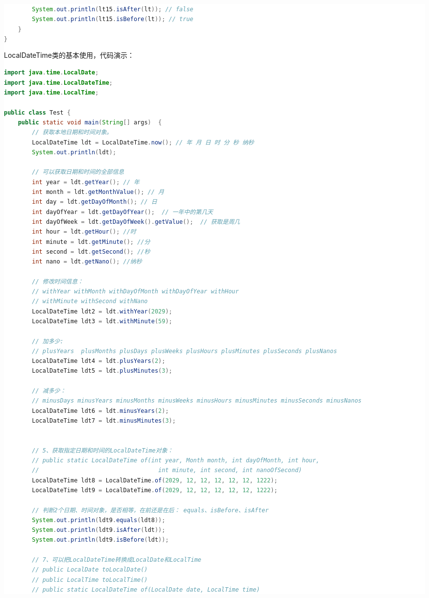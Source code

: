 ```java
        System.out.println(lt15.isAfter(lt)); // false
        System.out.println(lt15.isBefore(lt)); // true
    }
}
```



LocalDateTime类的基本使用，代码演示：

```java
import java.time.LocalDate;
import java.time.LocalDateTime;
import java.time.LocalTime;

public class Test {
    public static void main(String[] args)  {
        // 获取本地日期和时间对象。
        LocalDateTime ldt = LocalDateTime.now(); // 年 月 日 时 分 秒 纳秒
        System.out.println(ldt);

        // 可以获取日期和时间的全部信息
        int year = ldt.getYear(); // 年
        int month = ldt.getMonthValue(); // 月
        int day = ldt.getDayOfMonth(); // 日
        int dayOfYear = ldt.getDayOfYear();  // 一年中的第几天
        int dayOfWeek = ldt.getDayOfWeek().getValue();  // 获取是周几
        int hour = ldt.getHour(); //时
        int minute = ldt.getMinute(); //分
        int second = ldt.getSecond(); //秒
        int nano = ldt.getNano(); //纳秒

        // 修改时间信息：
        // withYear withMonth withDayOfMonth withDayOfYear withHour
        // withMinute withSecond withNano
        LocalDateTime ldt2 = ldt.withYear(2029);
        LocalDateTime ldt3 = ldt.withMinute(59);

        // 加多少:
        // plusYears  plusMonths plusDays plusWeeks plusHours plusMinutes plusSeconds plusNanos
        LocalDateTime ldt4 = ldt.plusYears(2);
        LocalDateTime ldt5 = ldt.plusMinutes(3);

        // 减多少：
        // minusDays minusYears minusMonths minusWeeks minusHours minusMinutes minusSeconds minusNanos
        LocalDateTime ldt6 = ldt.minusYears(2);
        LocalDateTime ldt7 = ldt.minusMinutes(3);


        // 5、获取指定日期和时间的LocalDateTime对象：
        // public static LocalDateTime of(int year, Month month, int dayOfMonth, int hour,
        //                                  int minute, int second, int nanoOfSecond)
        LocalDateTime ldt8 = LocalDateTime.of(2029, 12, 12, 12, 12, 12, 1222);
        LocalDateTime ldt9 = LocalDateTime.of(2029, 12, 12, 12, 12, 12, 1222);

        // 判断2个日期、时间对象，是否相等，在前还是在后： equals、isBefore、isAfter
        System.out.println(ldt9.equals(ldt8));
        System.out.println(ldt9.isAfter(ldt));
        System.out.println(ldt9.isBefore(ldt));

        // 7、可以把LocalDateTime转换成LocalDate和LocalTime
        // public LocalDate toLocalDate()
        // public LocalTime toLocalTime()
        // public static LocalDateTime of(LocalDate date, LocalTime time)
```